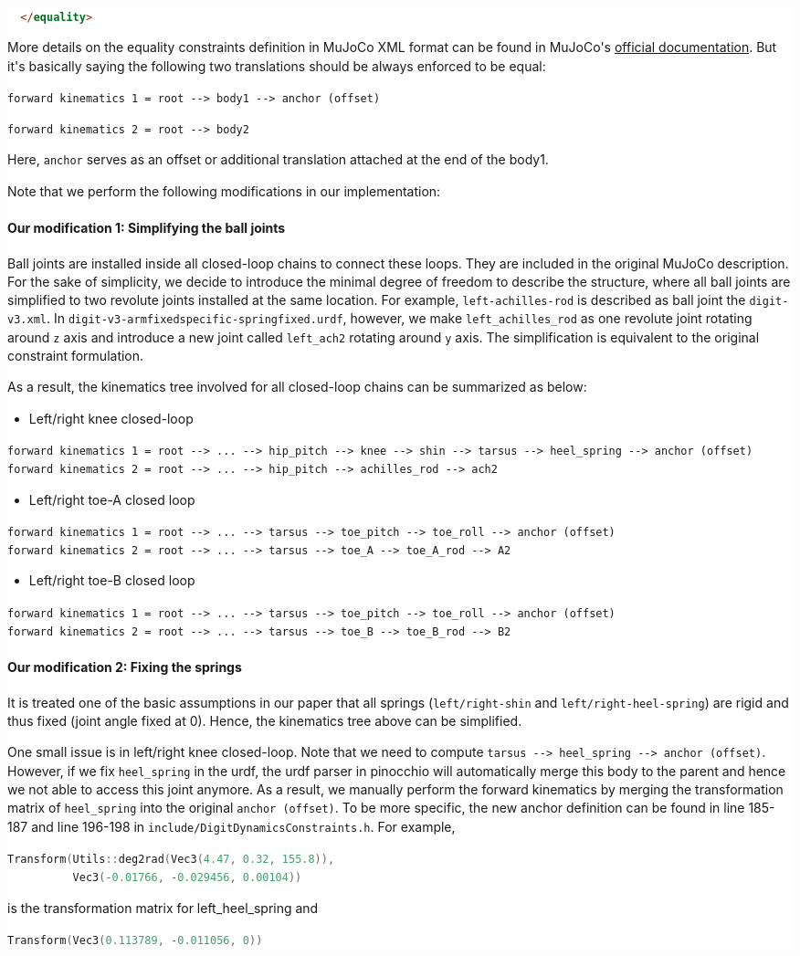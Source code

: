 ```html
  </equality>
```
More details on the equality constraints definition in MuJoCo XML format can be found in MuJoCo's [official documentation](https://mujoco.readthedocs.io/en/latest/XMLreference.html#equality).
But it's basically saying the following two translations should be always enforced to be equal:
```
forward kinematics 1 = root --> body1 --> anchor (offset)
```
```
forward kinematics 2 = root --> body2
```
Here, `anchor` serves as an offset or additional translation attached at the end of the body1.

Note that we perform the following modifications in our implementation:

#### Our modification 1: Simplifying the ball joints
Ball joints are installed inside all closed-loop chains to connect these loops.
They are included in the original MuJoCo description.
For the sake of simplicity, we decide to introduce the minimal degree of freedom to describe the structure, where all ball joints are simplified to two revolute joints installed at the same location.
For example, `left-achilles-rod` is described as ball joint the `digit-v3.xml`.
In `digit-v3-armfixedspecific-springfixed.urdf`, however, we make `left_achilles_rod` as one revolute joint rotating around `z` axis and introduce a new joint called `left_ach2` rotating around `y` axis.
The simplification is equivalent to the original constraint formulation.

As a result, the kinematics tree involved for all closed-loop chains can be summarized as below:

- Left/right knee closed-loop
```
forward kinematics 1 = root --> ... --> hip_pitch --> knee --> shin --> tarsus --> heel_spring --> anchor (offset)
forward kinematics 2 = root --> ... --> hip_pitch --> achilles_rod --> ach2
```

- Left/right toe-A closed loop
```
forward kinematics 1 = root --> ... --> tarsus --> toe_pitch --> toe_roll --> anchor (offset)
forward kinematics 2 = root --> ... --> tarsus --> toe_A --> toe_A_rod --> A2
```

- Left/right toe-B closed loop
```
forward kinematics 1 = root --> ... --> tarsus --> toe_pitch --> toe_roll --> anchor (offset)
forward kinematics 2 = root --> ... --> tarsus --> toe_B --> toe_B_rod --> B2
```

#### Our modification 2: Fixing the springs
It is treated one of the basic assumptions in our paper that all springs (`left/right-shin` and `left/right-heel-spring`) are rigid and thus fixed (joint angle fixed at 0).
Hence, the kinematics tree above can be simplified.

One small issue is in left/right knee closed-loop.
Note that we need to compute `tarsus --> heel_spring --> anchor (offset)`.
However, if we fix `heel_spring` in the urdf, the urdf parser in pinocchio will automatically merge this body to the parent and hence we not able to access this joint anymore.
As a result, we manually perform the forward kinematics by merging the transformation matrix of `heel_spring` into the original `anchor (offset)`.
To be more specific, the new anchor definition can be found in line 185-187 and line 196-198 in `include/DigitDynamicsConstraints.h`.
For example, 
```C++
Transform(Utils::deg2rad(Vec3(4.47, 0.32, 155.8)), 
          Vec3(-0.01766, -0.029456, 0.00104))
```
is the transformation matrix for left_heel_spring and
```C++
Transform(Vec3(0.113789, -0.011056, 0))
```